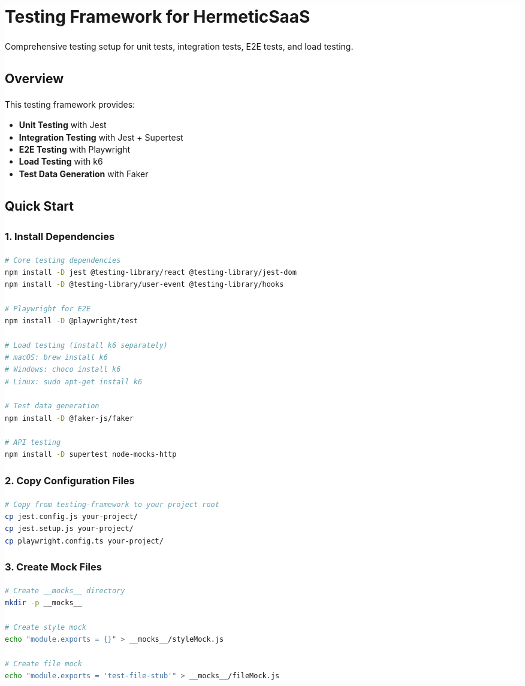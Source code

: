 # Testing Framework for HermeticSaaS

Comprehensive testing setup for unit tests, integration tests, E2E tests, and load testing.

## Overview

This testing framework provides:
- **Unit Testing** with Jest
- **Integration Testing** with Jest + Supertest
- **E2E Testing** with Playwright
- **Load Testing** with k6
- **Test Data Generation** with Faker

## Quick Start

### 1. Install Dependencies

```bash
# Core testing dependencies
npm install -D jest @testing-library/react @testing-library/jest-dom
npm install -D @testing-library/user-event @testing-library/hooks

# Playwright for E2E
npm install -D @playwright/test

# Load testing (install k6 separately)
# macOS: brew install k6
# Windows: choco install k6
# Linux: sudo apt-get install k6

# Test data generation
npm install -D @faker-js/faker

# API testing
npm install -D supertest node-mocks-http
```

### 2. Copy Configuration Files

```bash
# Copy from testing-framework to your project root
cp jest.config.js your-project/
cp jest.setup.js your-project/
cp playwright.config.ts your-project/
```

### 3. Create Mock Files

```bash
# Create __mocks__ directory
mkdir -p __mocks__

# Create style mock
echo "module.exports = {}" > __mocks__/styleMock.js

# Create file mock
echo "module.exports = 'test-file-stub'" > __mocks__/fileMock.js
```
